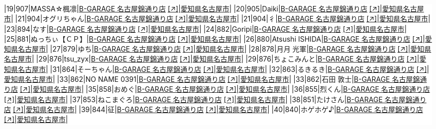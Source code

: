 |19|907|<span class="rank-name-dl">MASSA☆楓凛</span>|<a href="/darts/rank/shops/183256633bd18b63f454cb89828a1cfe.html">B-GARAGE 名古屋錦通り店</a> <a href="https://search.dartslive.com/jp/shop/183256633bd18b63f454cb89828a1cfe">[↗]</a>|<a href="/darts/rank/愛知県/名古屋市">愛知県名古屋市</a>|
|20|905|<span class="rank-name-dl">Daiki</span>|<a href="/darts/rank/shops/183256633bd18b63f454cb89828a1cfe.html">B-GARAGE 名古屋錦通り店</a> <a href="https://search.dartslive.com/jp/shop/183256633bd18b63f454cb89828a1cfe">[↗]</a>|<a href="/darts/rank/愛知県/名古屋市">愛知県名古屋市</a>|
|21|904|<span class="rank-name-dl">オグリちゃん</span>|<a href="/darts/rank/shops/183256633bd18b63f454cb89828a1cfe.html">B-GARAGE 名古屋錦通り店</a> <a href="https://search.dartslive.com/jp/shop/183256633bd18b63f454cb89828a1cfe">[↗]</a>|<a href="/darts/rank/愛知県/名古屋市">愛知県名古屋市</a>|
|21|904|<span class="rank-name-dl">彳</span>|<a href="/darts/rank/shops/183256633bd18b63f454cb89828a1cfe.html">B-GARAGE 名古屋錦通り店</a> <a href="https://search.dartslive.com/jp/shop/183256633bd18b63f454cb89828a1cfe">[↗]</a>|<a href="/darts/rank/愛知県/名古屋市">愛知県名古屋市</a>|
|23|894|<span class="rank-name-dl">なす</span>|<a href="/darts/rank/shops/183256633bd18b63f454cb89828a1cfe.html">B-GARAGE 名古屋錦通り店</a> <a href="https://search.dartslive.com/jp/shop/183256633bd18b63f454cb89828a1cfe">[↗]</a>|<a href="/darts/rank/愛知県/名古屋市">愛知県名古屋市</a>|
|24|882|<span class="rank-name-dl">Goripi</span>|<a href="/darts/rank/shops/183256633bd18b63f454cb89828a1cfe.html">B-GARAGE 名古屋錦通り店</a> <a href="https://search.dartslive.com/jp/shop/183256633bd18b63f454cb89828a1cfe">[↗]</a>|<a href="/darts/rank/愛知県/名古屋市">愛知県名古屋市</a>|
|25|881|<span class="rank-name-dl">ぬっちぃ【ＣＰ】</span>|<a href="/darts/rank/shops/183256633bd18b63f454cb89828a1cfe.html">B-GARAGE 名古屋錦通り店</a> <a href="https://search.dartslive.com/jp/shop/183256633bd18b63f454cb89828a1cfe">[↗]</a>|<a href="/darts/rank/愛知県/名古屋市">愛知県名古屋市</a>|
|26|880|<span class="rank-name-dl">Atsushi ISHIDA</span>|<a href="/darts/rank/shops/183256633bd18b63f454cb89828a1cfe.html">B-GARAGE 名古屋錦通り店</a> <a href="https://search.dartslive.com/jp/shop/183256633bd18b63f454cb89828a1cfe">[↗]</a>|<a href="/darts/rank/愛知県/名古屋市">愛知県名古屋市</a>|
|27|879|<span class="rank-name-dl">ゆち</span>|<a href="/darts/rank/shops/183256633bd18b63f454cb89828a1cfe.html">B-GARAGE 名古屋錦通り店</a> <a href="https://search.dartslive.com/jp/shop/183256633bd18b63f454cb89828a1cfe">[↗]</a>|<a href="/darts/rank/愛知県/名古屋市">愛知県名古屋市</a>|
|28|878|<span class="rank-name-dl">月月 光軍</span>|<a href="/darts/rank/shops/183256633bd18b63f454cb89828a1cfe.html">B-GARAGE 名古屋錦通り店</a> <a href="https://search.dartslive.com/jp/shop/183256633bd18b63f454cb89828a1cfe">[↗]</a>|<a href="/darts/rank/愛知県/名古屋市">愛知県名古屋市</a>|
|29|876|<span class="rank-name-dl">tsu_zyx</span>|<a href="/darts/rank/shops/183256633bd18b63f454cb89828a1cfe.html">B-GARAGE 名古屋錦通り店</a> <a href="https://search.dartslive.com/jp/shop/183256633bd18b63f454cb89828a1cfe">[↗]</a>|<a href="/darts/rank/愛知県/名古屋市">愛知県名古屋市</a>|
|29|876|<span class="rank-name-dl">ちょこみんと</span>|<a href="/darts/rank/shops/183256633bd18b63f454cb89828a1cfe.html">B-GARAGE 名古屋錦通り店</a> <a href="https://search.dartslive.com/jp/shop/183256633bd18b63f454cb89828a1cfe">[↗]</a>|<a href="/darts/rank/愛知県/名古屋市">愛知県名古屋市</a>|
|31|864|<span class="rank-name-dl">そーちゃん</span>|<a href="/darts/rank/shops/183256633bd18b63f454cb89828a1cfe.html">B-GARAGE 名古屋錦通り店</a> <a href="https://search.dartslive.com/jp/shop/183256633bd18b63f454cb89828a1cfe">[↗]</a>|<a href="/darts/rank/愛知県/名古屋市">愛知県名古屋市</a>|
|32|863|<span class="rank-name-dl">るきるき</span>|<a href="/darts/rank/shops/183256633bd18b63f454cb89828a1cfe.html">B-GARAGE 名古屋錦通り店</a> <a href="https://search.dartslive.com/jp/shop/183256633bd18b63f454cb89828a1cfe">[↗]</a>|<a href="/darts/rank/愛知県/名古屋市">愛知県名古屋市</a>|
|33|862|<span class="rank-name-dl">NO NAME 0391</span>|<a href="/darts/rank/shops/183256633bd18b63f454cb89828a1cfe.html">B-GARAGE 名古屋錦通り店</a> <a href="https://search.dartslive.com/jp/shop/183256633bd18b63f454cb89828a1cfe">[↗]</a>|<a href="/darts/rank/愛知県/名古屋市">愛知県名古屋市</a>|
|33|862|<span class="rank-name-dl">石田 敦士</span>|<a href="/darts/rank/shops/183256633bd18b63f454cb89828a1cfe.html">B-GARAGE 名古屋錦通り店</a> <a href="https://search.dartslive.com/jp/shop/183256633bd18b63f454cb89828a1cfe">[↗]</a>|<a href="/darts/rank/愛知県/名古屋市">愛知県名古屋市</a>|
|35|858|<span class="rank-name-dl">おめぐ</span>|<a href="/darts/rank/shops/183256633bd18b63f454cb89828a1cfe.html">B-GARAGE 名古屋錦通り店</a> <a href="https://search.dartslive.com/jp/shop/183256633bd18b63f454cb89828a1cfe">[↗]</a>|<a href="/darts/rank/愛知県/名古屋市">愛知県名古屋市</a>|
|36|855|<span class="rank-name-dl">烈くん</span>|<a href="/darts/rank/shops/183256633bd18b63f454cb89828a1cfe.html">B-GARAGE 名古屋錦通り店</a> <a href="https://search.dartslive.com/jp/shop/183256633bd18b63f454cb89828a1cfe">[↗]</a>|<a href="/darts/rank/愛知県/名古屋市">愛知県名古屋市</a>|
|37|853|<span class="rank-name-dl">ねこまぐろ</span>|<a href="/darts/rank/shops/183256633bd18b63f454cb89828a1cfe.html">B-GARAGE 名古屋錦通り店</a> <a href="https://search.dartslive.com/jp/shop/183256633bd18b63f454cb89828a1cfe">[↗]</a>|<a href="/darts/rank/愛知県/名古屋市">愛知県名古屋市</a>|
|38|851|<span class="rank-name-dl">たけさん</span>|<a href="/darts/rank/shops/183256633bd18b63f454cb89828a1cfe.html">B-GARAGE 名古屋錦通り店</a> <a href="https://search.dartslive.com/jp/shop/183256633bd18b63f454cb89828a1cfe">[↗]</a>|<a href="/darts/rank/愛知県/名古屋市">愛知県名古屋市</a>|
|39|844|<span class="rank-name-dl">征</span>|<a href="/darts/rank/shops/183256633bd18b63f454cb89828a1cfe.html">B-GARAGE 名古屋錦通り店</a> <a href="https://search.dartslive.com/jp/shop/183256633bd18b63f454cb89828a1cfe">[↗]</a>|<a href="/darts/rank/愛知県/名古屋市">愛知県名古屋市</a>|
|40|840|<span class="rank-name-dl">ホゲホゲ♪</span>|<a href="/darts/rank/shops/183256633bd18b63f454cb89828a1cfe.html">B-GARAGE 名古屋錦通り店</a> <a href="https://search.dartslive.com/jp/shop/183256633bd18b63f454cb89828a1cfe">[↗]</a>|<a href="/darts/rank/愛知県/名古屋市">愛知県名古屋市</a>|